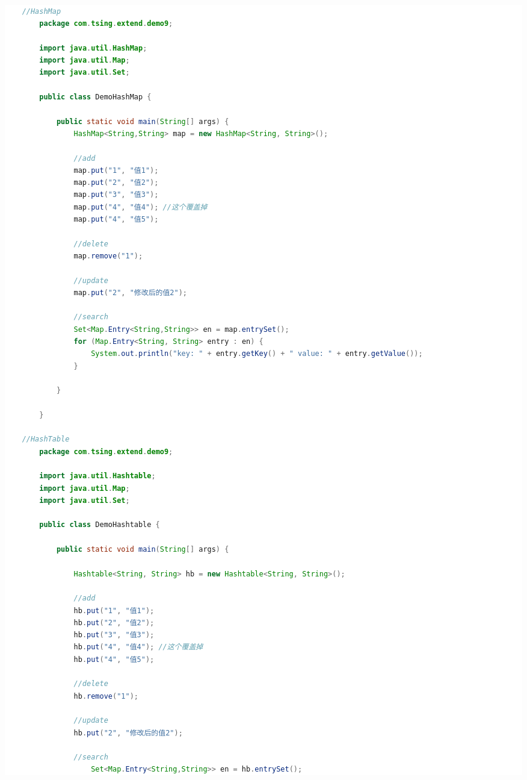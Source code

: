 ```java
    //HashMap
        package com.tsing.extend.demo9;

        import java.util.HashMap;
        import java.util.Map;
        import java.util.Set;

        public class DemoHashMap {
            
            public static void main(String[] args) {
                HashMap<String,String> map = new HashMap<String, String>();
                
                //add
                map.put("1", "值1");
                map.put("2", "值2");
                map.put("3", "值3");
                map.put("4", "值4"); //这个覆盖掉
                map.put("4", "值5"); 
                
                //delete
                map.remove("1");
                
                //update
                map.put("2", "修改后的值2");
                
                //search
                Set<Map.Entry<String,String>> en = map.entrySet();
                for (Map.Entry<String, String> entry : en) {
                    System.out.println("key: " + entry.getKey() + " value: " + entry.getValue());
                }
                
            }

        }

    //HashTable
        package com.tsing.extend.demo9;

        import java.util.Hashtable;
        import java.util.Map;
        import java.util.Set;

        public class DemoHashtable {
            
            public static void main(String[] args) {
                
                Hashtable<String, String> hb = new Hashtable<String, String>();
                
                //add
                hb.put("1", "值1");
                hb.put("2", "值2");
                hb.put("3", "值3");
                hb.put("4", "值4"); //这个覆盖掉
                hb.put("4", "值5"); 
                
                //delete
                hb.remove("1");
                
                //update
                hb.put("2", "修改后的值2");
                
                //search
                    Set<Map.Entry<String,String>> en = hb.entrySet();
```